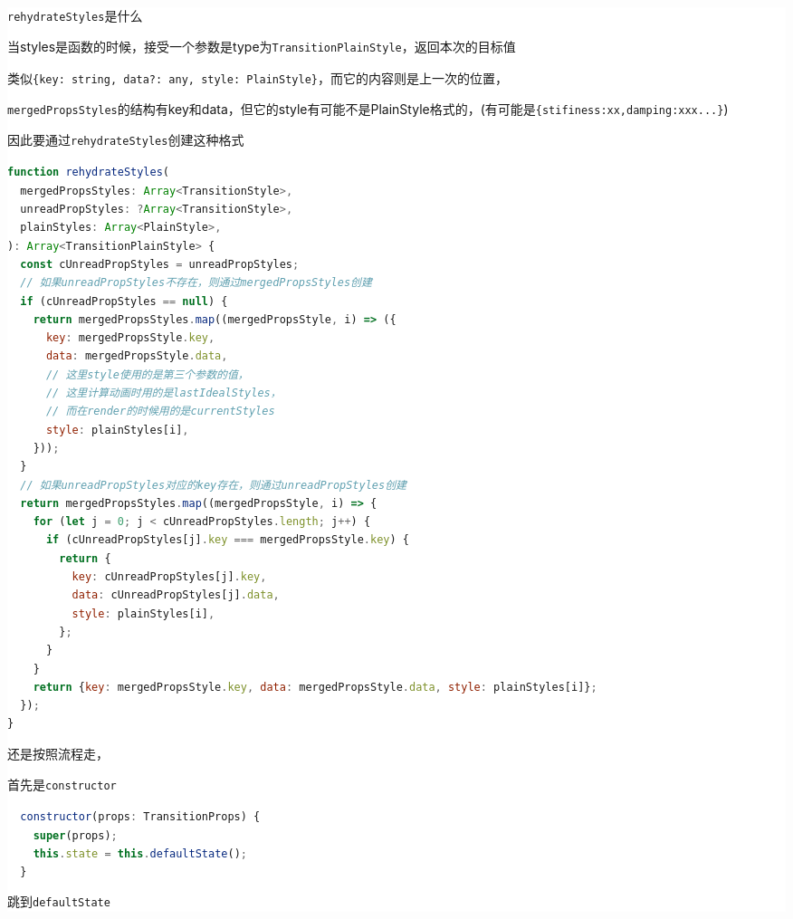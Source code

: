 `rehydrateStyles`是什么

当styles是函数的时候，接受一个参数是type为`TransitionPlainStyle`，返回本次的目标值

类似`{key: string, data?: any, style: PlainStyle}`，而它的内容则是上一次的位置，

`mergedPropsStyles`的结构有key和data，但它的style有可能不是PlainStyle格式的，(有可能是`{stifiness:xx,damping:xxx...}`)

因此要通过`rehydrateStyles`创建这种格式

```jsx harmony
function rehydrateStyles(
  mergedPropsStyles: Array<TransitionStyle>,
  unreadPropStyles: ?Array<TransitionStyle>,
  plainStyles: Array<PlainStyle>,
): Array<TransitionPlainStyle> {
  const cUnreadPropStyles = unreadPropStyles;
  // 如果unreadPropStyles不存在，则通过mergedPropsStyles创建
  if (cUnreadPropStyles == null) {
    return mergedPropsStyles.map((mergedPropsStyle, i) => ({
      key: mergedPropsStyle.key,
      data: mergedPropsStyle.data,
      // 这里style使用的是第三个参数的值，
      // 这里计算动画时用的是lastIdealStyles，
      // 而在render的时候用的是currentStyles
      style: plainStyles[i],
    }));
  }
  // 如果unreadPropStyles对应的key存在，则通过unreadPropStyles创建
  return mergedPropsStyles.map((mergedPropsStyle, i) => {
    for (let j = 0; j < cUnreadPropStyles.length; j++) {
      if (cUnreadPropStyles[j].key === mergedPropsStyle.key) {
        return {
          key: cUnreadPropStyles[j].key,
          data: cUnreadPropStyles[j].data,
          style: plainStyles[i],
        };
      }
    }
    return {key: mergedPropsStyle.key, data: mergedPropsStyle.data, style: plainStyles[i]};
  });
}
```
还是按照流程走，

首先是`constructor`

```jsx harmony
  constructor(props: TransitionProps) {
    super(props);
    this.state = this.defaultState();
  }
```
跳到`defaultState`
